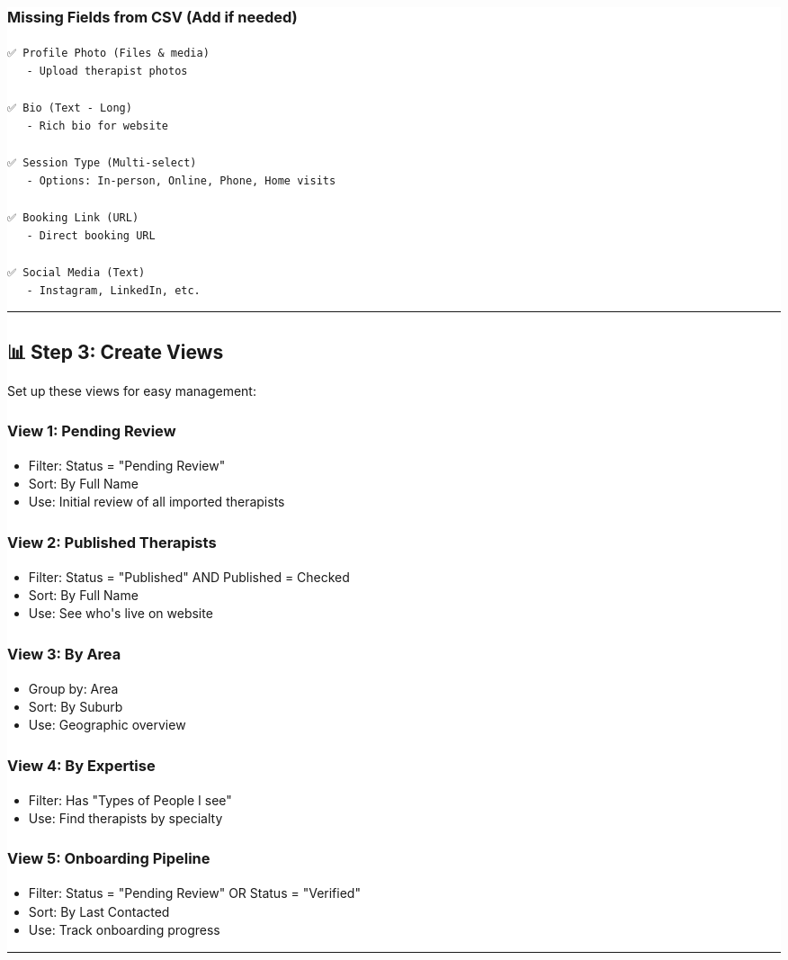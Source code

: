 ### **Missing Fields from CSV** (Add if needed)
```
✅ Profile Photo (Files & media)
   - Upload therapist photos

✅ Bio (Text - Long)
   - Rich bio for website

✅ Session Type (Multi-select)
   - Options: In-person, Online, Phone, Home visits

✅ Booking Link (URL)
   - Direct booking URL

✅ Social Media (Text)
   - Instagram, LinkedIn, etc.
```

---

## 📊 **Step 3: Create Views**

Set up these views for easy management:

### **View 1: Pending Review**
- Filter: Status = "Pending Review"
- Sort: By Full Name
- Use: Initial review of all imported therapists

### **View 2: Published Therapists**
- Filter: Status = "Published" AND Published = Checked
- Sort: By Full Name
- Use: See who's live on website

### **View 3: By Area**
- Group by: Area
- Sort: By Suburb
- Use: Geographic overview

### **View 4: By Expertise**
- Filter: Has "Types of People I see"
- Use: Find therapists by specialty

### **View 5: Onboarding Pipeline**
- Filter: Status = "Pending Review" OR Status = "Verified"
- Sort: By Last Contacted
- Use: Track onboarding progress

---
